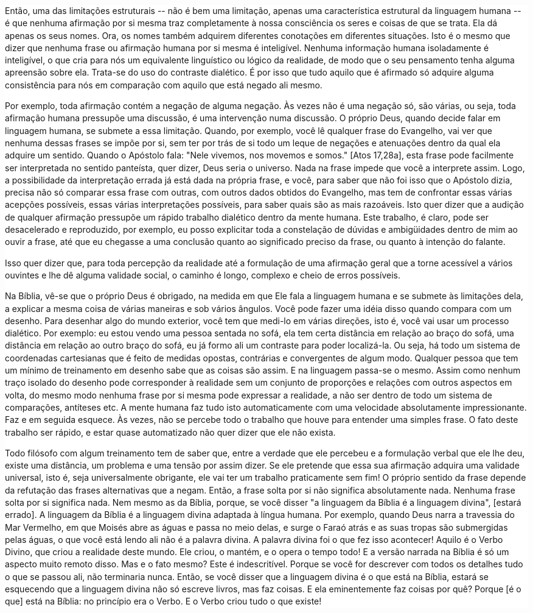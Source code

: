 Então, uma das limitações estruturais -- não é bem uma limitação, apenas uma característica estrutural da linguagem humana -- é que nenhuma afirmação por si mesma traz completamente à nossa consciência os seres e coisas de que se trata. Ela dá apenas os seus nomes. Ora, os nomes também adquirem diferentes conotações em diferentes situações. Isto é o mesmo que dizer que nenhuma frase ou afirmação humana por si mesma é inteligível. Nenhuma informação humana isoladamente é inteligível, o que cria para nós um equivalente linguístico ou lógico da realidade, de modo que o seu pensamento tenha alguma apreensão sobre ela. Trata-se do uso do contraste dialético. É por isso que tudo aquilo que é afirmado só adquire alguma consistência para nós em comparação com aquilo que está negado ali mesmo.

Por exemplo, toda afirmação contém a negação de alguma negação. Às vezes não é uma negação só, são várias, ou seja, toda afirmação humana pressupõe uma discussão, é uma intervenção numa discussão. O próprio Deus, quando decide falar em linguagem humana, se submete a essa limitação. Quando, por exemplo, você lê qualquer frase do Evangelho, vai ver que nenhuma dessas frases se impõe por si, sem ter por trás de si todo um leque de negações e atenuações dentro da qual ela adquire um sentido. Quando o Apóstolo fala: "Nele vivemos, nos movemos e somos." \[Atos 17,28a\], esta frase pode facilmente ser interpretada no sentido panteísta, quer dizer, Deus seria o universo. Nada na frase impede que você a interprete assim. Logo, a possibilidade da interpretação errada já está dada na própria frase, e você, para saber que não foi isso que o Apóstolo dizia, precisa não só comparar essa frase com outras, com outros dados obtidos do Evangelho, mas tem de confrontar essas várias acepções possíveis, essas várias interpretações possíveis, para saber quais são as mais razoáveis. Isto quer dizer que a audição de qualquer afirmação pressupõe um rápido trabalho dialético dentro da mente humana. Este trabalho, é claro, pode ser desacelerado e reproduzido, por exemplo, eu posso explicitar toda a constelação de dúvidas e ambigüidades dentro de mim ao ouvir a frase, até que eu chegasse a uma conclusão quanto ao significado preciso da frase, ou quanto à intenção do falante.

Isso quer dizer que, para toda percepção da realidade até a formulação de uma afirmação geral que a torne acessível a vários ouvintes e lhe dê alguma validade social, o caminho é longo, complexo e cheio de erros possíveis.

Na Bíblia, vê-se que o próprio Deus é obrigado, na medida em que Ele fala a linguagem humana e se submete às limitações dela, a explicar a mesma coisa de várias maneiras e sob vários ângulos. Você pode fazer uma idéia disso quando compara com um desenho. Para desenhar algo do mundo exterior, você tem que medi-lo em várias direções, isto é, você vai usar um processo dialético. Por exemplo: eu estou vendo uma pessoa sentada no sofá, ela tem certa distância em relação ao braço do sofá, uma distância em relação ao outro braço do sofá, eu já formo ali um contraste para poder localizá-la. Ou seja, há todo um sistema de coordenadas cartesianas que é feito de medidas opostas, contrárias e convergentes de algum modo. Qualquer pessoa que tem um mínimo de treinamento em desenho sabe que as coisas são assim. E na linguagem passa-se o mesmo. Assim como nenhum traço isolado do desenho pode corresponder à realidade sem um conjunto de proporções e relações com outros aspectos em volta, do mesmo modo nenhuma frase por si mesma pode expressar a realidade, a não ser dentro de todo um sistema de comparações, antíteses etc. A mente humana faz tudo isto automaticamente com uma velocidade absolutamente impressionante. Faz e em seguida esquece. Às vezes, não se percebe todo o trabalho que houve para entender uma simples frase. O fato deste trabalho ser rápido, e estar quase automatizado não quer dizer que ele não exista.

Todo filósofo com algum treinamento tem de saber que, entre a verdade que ele percebeu e a formulação verbal que ele lhe deu, existe uma distância, um problema e uma tensão por assim dizer. Se ele pretende que essa sua afirmação adquira uma validade universal, isto é, seja universalmente obrigante, ele vai ter um trabalho praticamente sem fim! O próprio sentido da frase depende da refutação das frases alternativas que a negam. Então, a frase solta por si não significa absolutamente nada. Nenhuma frase solta por si significa nada. Nem mesmo as da Bíblia, porque, se você disser "a linguagem da Bíblia é a linguagem divina", \[estará errado\]. A linguagem da Bíblia é a linguagem divina adaptada à língua humana. Por exemplo, quando Deus narra a travessia do Mar Vermelho, em que Moisés abre as águas e passa no meio delas, e surge o Faraó atrás e as suas tropas são submergidas pelas águas, o que você está lendo ali não é a palavra divina. A palavra divina foi o que fez isso acontecer! Aquilo é o Verbo Divino, que criou a realidade deste mundo. Ele criou, o mantém, e o opera o tempo todo! E a versão narrada na Bíblia é só um aspecto muito remoto disso. Mas e o fato mesmo? Este é indescritível. Porque se você for descrever com todos os detalhes tudo o que se passou ali, não terminaria nunca. Então, se você disser que a linguagem divina é o que está na Bíblia, estará se esquecendo que a linguagem divina não só escreve livros, mas faz coisas. E ela eminentemente faz coisas por quê? Porque \[é o que\] está na Bíblia: no princípio era o Verbo. E o Verbo criou tudo o que existe!

